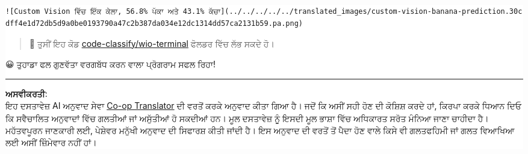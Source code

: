     ![Custom Vision ਵਿੱਚ ਇੱਕ ਕੇਲਾ, 56.8% ਪੱਕਾ ਅਤੇ 43.1% ਕੱਚਾ](../../../../../translated_images/custom-vision-banana-prediction.30cdff4e1d72db5d9a0be0193790a47c2b387da034e12dc1314dd57ca2131b59.pa.png)

> 💁 ਤੁਸੀਂ ਇਹ ਕੋਡ [code-classify/wio-terminal](../../../../../4-manufacturing/lessons/2-check-fruit-from-device/code-classify/wio-terminal) ਫੋਲਡਰ ਵਿੱਚ ਲੱਭ ਸਕਦੇ ਹੋ।

😀 ਤੁਹਾਡਾ ਫਲ ਗੁਣਵੱਤਾ ਵਰਗਬੱਧ ਕਰਨ ਵਾਲਾ ਪ੍ਰੋਗਰਾਮ ਸਫਲ ਰਿਹਾ!

---

**ਅਸਵੀਕਰਤੀ**:  
ਇਹ ਦਸਤਾਵੇਜ਼ AI ਅਨੁਵਾਦ ਸੇਵਾ [Co-op Translator](https://github.com/Azure/co-op-translator) ਦੀ ਵਰਤੋਂ ਕਰਕੇ ਅਨੁਵਾਦ ਕੀਤਾ ਗਿਆ ਹੈ। ਜਦੋਂ ਕਿ ਅਸੀਂ ਸਹੀ ਹੋਣ ਦੀ ਕੋਸ਼ਿਸ਼ ਕਰਦੇ ਹਾਂ, ਕਿਰਪਾ ਕਰਕੇ ਧਿਆਨ ਦਿਓ ਕਿ ਸਵੈਚਾਲਿਤ ਅਨੁਵਾਦਾਂ ਵਿੱਚ ਗਲਤੀਆਂ ਜਾਂ ਅਸੁੱਤੀਆਂ ਹੋ ਸਕਦੀਆਂ ਹਨ। ਮੂਲ ਦਸਤਾਵੇਜ਼ ਨੂੰ ਇਸਦੀ ਮੂਲ ਭਾਸ਼ਾ ਵਿੱਚ ਅਧਿਕਾਰਤ ਸਰੋਤ ਮੰਨਿਆ ਜਾਣਾ ਚਾਹੀਦਾ ਹੈ। ਮਹੱਤਵਪੂਰਨ ਜਾਣਕਾਰੀ ਲਈ, ਪੇਸ਼ੇਵਰ ਮਨੁੱਖੀ ਅਨੁਵਾਦ ਦੀ ਸਿਫਾਰਸ਼ ਕੀਤੀ ਜਾਂਦੀ ਹੈ। ਇਸ ਅਨੁਵਾਦ ਦੀ ਵਰਤੋਂ ਤੋਂ ਪੈਦਾ ਹੋਣ ਵਾਲੇ ਕਿਸੇ ਵੀ ਗਲਤਫਹਿਮੀ ਜਾਂ ਗਲਤ ਵਿਆਖਿਆ ਲਈ ਅਸੀਂ ਜ਼ਿੰਮੇਵਾਰ ਨਹੀਂ ਹਾਂ।